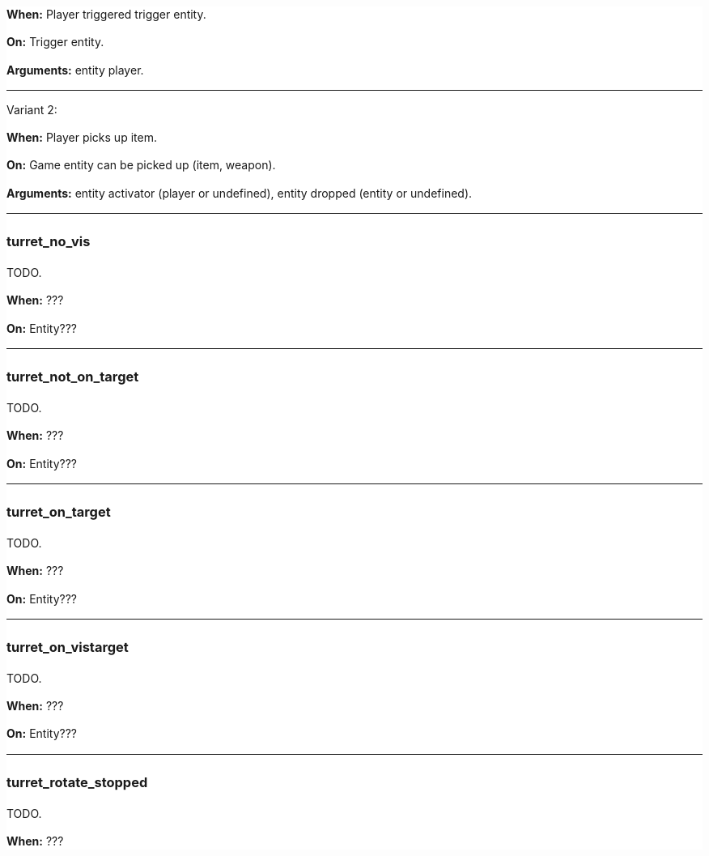 __When:__ Player triggered trigger entity.

__On:__ Trigger entity.

__Arguments:__ entity player.

---
Variant 2:

__When:__ Player picks up item.

__On:__ Game entity can be picked up (item, weapon).

__Arguments:__ entity activator (player or undefined), entity dropped (entity or undefined).

---
### turret_no_vis

TODO.

__When:__ ???

__On:__ Entity???

---
### turret_not_on_target

TODO.

__When:__ ???

__On:__ Entity???

---
### turret_on_target

TODO.

__When:__ ???

__On:__ Entity???

---
### turret_on_vistarget

TODO.

__When:__ ???

__On:__ Entity???

---
### turret_rotate_stopped

TODO.

__When:__ ???
